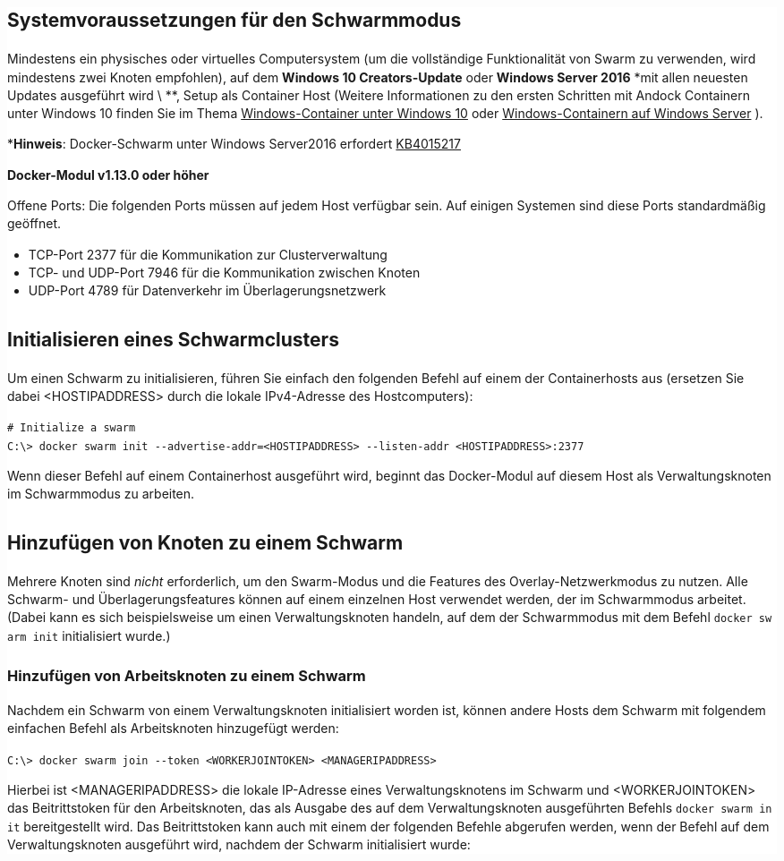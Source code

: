 ## <a name="swarm-mode-system-requirements"></a>Systemvoraussetzungen für den Schwarmmodus

Mindestens ein physisches oder virtuelles Computersystem (um die vollständige Funktionalität von Swarm zu verwenden, wird mindestens zwei Knoten empfohlen), auf dem **Windows 10 Creators-Update** oder **Windows Server 2016** *mit allen neuesten Updates ausgeführt wird \ **, Setup als Container Host (Weitere Informationen zu den ersten Schritten mit Andock Containern unter Windows 10 finden Sie im Thema [Windows-Container unter Windows 10](https://docs.microsoft.com/virtualization/windowscontainers/quick-start/quick-start-windows-10) oder [Windows-Containern auf Windows Server](https://docs.microsoft.com/virtualization/windowscontainers/quick-start/quick-start-windows-server) ).

\***Hinweis**: Docker-Schwarm unter Windows Server2016 erfordert [KB4015217](https://support.microsoft.com/help/4015217/windows-10-update-kb4015217)

**Docker-Modul v1.13.0 oder höher**

Offene Ports: Die folgenden Ports müssen auf jedem Host verfügbar sein. Auf einigen Systemen sind diese Ports standardmäßig geöffnet.
- TCP-Port 2377 für die Kommunikation zur Clusterverwaltung
- TCP- und UDP-Port 7946 für die Kommunikation zwischen Knoten
- UDP-Port 4789 für Datenverkehr im Überlagerungsnetzwerk

## <a name="initializing-a-swarm-cluster"></a>Initialisieren eines Schwarmclusters

Um einen Schwarm zu initialisieren, führen Sie einfach den folgenden Befehl auf einem der Containerhosts aus (ersetzen Sie dabei \<HOSTIPADDRESS\> durch die lokale IPv4-Adresse des Hostcomputers):

```
# Initialize a swarm 
C:\> docker swarm init --advertise-addr=<HOSTIPADDRESS> --listen-addr <HOSTIPADDRESS>:2377
```
Wenn dieser Befehl auf einem Containerhost ausgeführt wird, beginnt das Docker-Modul auf diesem Host als Verwaltungsknoten im Schwarmmodus zu arbeiten.

## <a name="adding-nodes-to-a-swarm"></a>Hinzufügen von Knoten zu einem Schwarm

Mehrere Knoten sind *nicht* erforderlich, um den Swarm-Modus und die Features des Overlay-Netzwerkmodus zu nutzen. Alle Schwarm- und Überlagerungsfeatures können auf einem einzelnen Host verwendet werden, der im Schwarmmodus arbeitet. (Dabei kann es sich beispielsweise um einen Verwaltungsknoten handeln, auf dem der Schwarmmodus mit dem Befehl `docker swarm init` initialisiert wurde.)

### <a name="adding-workers-to-a-swarm"></a>Hinzufügen von Arbeitsknoten zu einem Schwarm

Nachdem ein Schwarm von einem Verwaltungsknoten initialisiert worden ist, können andere Hosts dem Schwarm mit folgendem einfachen Befehl als Arbeitsknoten hinzugefügt werden:

```
C:\> docker swarm join --token <WORKERJOINTOKEN> <MANAGERIPADDRESS>
```

Hierbei ist \<MANAGERIPADDRESS\> die lokale IP-Adresse eines Verwaltungsknotens im Schwarm und \<WORKERJOINTOKEN\> das Beitrittstoken für den Arbeitsknoten, das als Ausgabe des auf dem Verwaltungsknoten ausgeführten Befehls `docker swarm init` bereitgestellt wird. Das Beitrittstoken kann auch mit einem der folgenden Befehle abgerufen werden, wenn der Befehl auf dem Verwaltungsknoten ausgeführt wird, nachdem der Schwarm initialisiert wurde:
